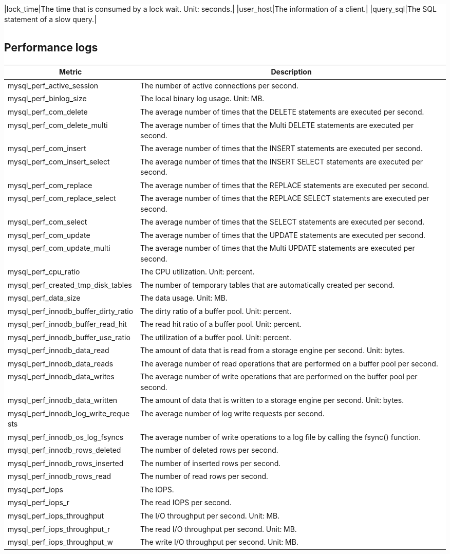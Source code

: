 |lock\_time|The time that is consumed by a lock wait. Unit: seconds.|
|user\_host|The information of a client.|
|query\_sql|The SQL statement of a slow query.|

## Performance logs

|Metric|Description|
|------|-----------|
|mysql\_perf\_active\_session|The number of active connections per second.|
|mysql\_perf\_binlog\_size|The local binary log usage. Unit: MB.|
|mysql\_perf\_com\_delete|The average number of times that the DELETE statements are executed per second.|
|mysql\_perf\_com\_delete\_multi|The average number of times that the Multi DELETE statements are executed per second.|
|mysql\_perf\_com\_insert|The average number of times that the INSERT statements are executed per second.|
|mysql\_perf\_com\_insert\_select|The average number of times that the INSERT SELECT statements are executed per second.|
|mysql\_perf\_com\_replace|The average number of times that the REPLACE statements are executed per second.|
|mysql\_perf\_com\_replace\_select|The average number of times that the REPLACE SELECT statements are executed per second.|
|mysql\_perf\_com\_select|The average number of times that the SELECT statements are executed per second.|
|mysql\_perf\_com\_update|The average number of times that the UPDATE statements are executed per second.|
|mysql\_perf\_com\_update\_multi|The average number of times that the Multi UPDATE statements are executed per second.|
|mysql\_perf\_cpu\_ratio|The CPU utilization. Unit: percent.|
|mysql\_perf\_created\_tmp\_disk\_tables|The number of temporary tables that are automatically created per second.|
|mysql\_perf\_data\_size|The data usage. Unit: MB.|
|mysql\_perf\_innodb\_buffer\_dirty\_ratio|The dirty ratio of a buffer pool. Unit: percent.|
|mysql\_perf\_innodb\_buffer\_read\_hit|The read hit ratio of a buffer pool. Unit: percent.|
|mysql\_perf\_innodb\_buffer\_use\_ratio|The utilization of a buffer pool. Unit: percent.|
|mysql\_perf\_innodb\_data\_read|The amount of data that is read from a storage engine per second. Unit: bytes.|
|mysql\_perf\_innodb\_data\_reads|The average number of read operations that are performed on a buffer pool per second.|
|mysql\_perf\_innodb\_data\_writes|The average number of write operations that are performed on the buffer pool per second.|
|mysql\_perf\_innodb\_data\_written|The amount of data that is written to a storage engine per second. Unit: bytes.|
|mysql\_perf\_innodb\_log\_write\_requests|The average number of log write requests per second.|
|mysql\_perf\_innodb\_os\_log\_fsyncs|The average number of write operations to a log file by calling the fsync\(\) function.|
|mysql\_perf\_innodb\_rows\_deleted|The number of deleted rows per second.|
|mysql\_perf\_innodb\_rows\_inserted|The number of inserted rows per second.|
|mysql\_perf\_innodb\_rows\_read|The number of read rows per second.|
|mysql\_perf\_iops|The IOPS.|
|mysql\_perf\_iops\_r|The read IOPS per second.|
|mysql\_perf\_iops\_throughput|The I/O throughput per second. Unit: MB.|
|mysql\_perf\_iops\_throughput\_r|The read I/O throughput per second. Unit: MB.|
|mysql\_perf\_iops\_throughput\_w|The write I/O throughput per second. Unit: MB.|